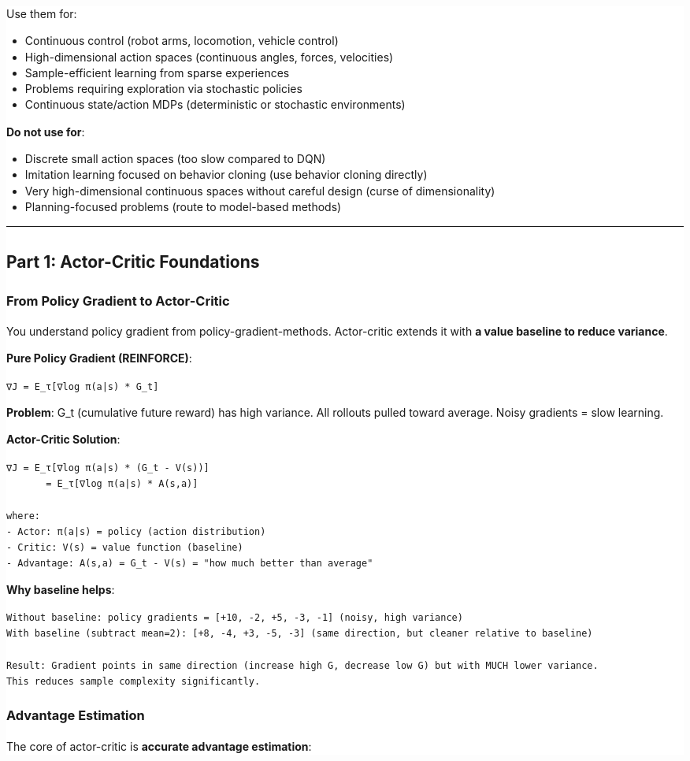 Use them for:
- Continuous control (robot arms, locomotion, vehicle control)
- High-dimensional action spaces (continuous angles, forces, velocities)
- Sample-efficient learning from sparse experiences
- Problems requiring exploration via stochastic policies
- Continuous state/action MDPs (deterministic or stochastic environments)

**Do not use for**:
- Discrete small action spaces (too slow compared to DQN)
- Imitation learning focused on behavior cloning (use behavior cloning directly)
- Very high-dimensional continuous spaces without careful design (curse of dimensionality)
- Planning-focused problems (route to model-based methods)

---

## Part 1: Actor-Critic Foundations

### From Policy Gradient to Actor-Critic

You understand policy gradient from policy-gradient-methods. Actor-critic extends it with **a value baseline to reduce variance**.

**Pure Policy Gradient (REINFORCE)**:
```
∇J = E_τ[∇log π(a|s) * G_t]
```

**Problem**: G_t (cumulative future reward) has high variance. All rollouts pulled toward average. Noisy gradients = slow learning.

**Actor-Critic Solution**:
```
∇J = E_τ[∇log π(a|s) * (G_t - V(s))]
       = E_τ[∇log π(a|s) * A(s,a)]

where:
- Actor: π(a|s) = policy (action distribution)
- Critic: V(s) = value function (baseline)
- Advantage: A(s,a) = G_t - V(s) = "how much better than average"
```

**Why baseline helps**:
```
Without baseline: policy gradients = [+10, -2, +5, -3, -1] (noisy, high variance)
With baseline (subtract mean=2): [+8, -4, +3, -5, -3] (same direction, but cleaner relative to baseline)

Result: Gradient points in same direction (increase high G, decrease low G) but with MUCH lower variance.
This reduces sample complexity significantly.
```

### Advantage Estimation

The core of actor-critic is **accurate advantage estimation**:
